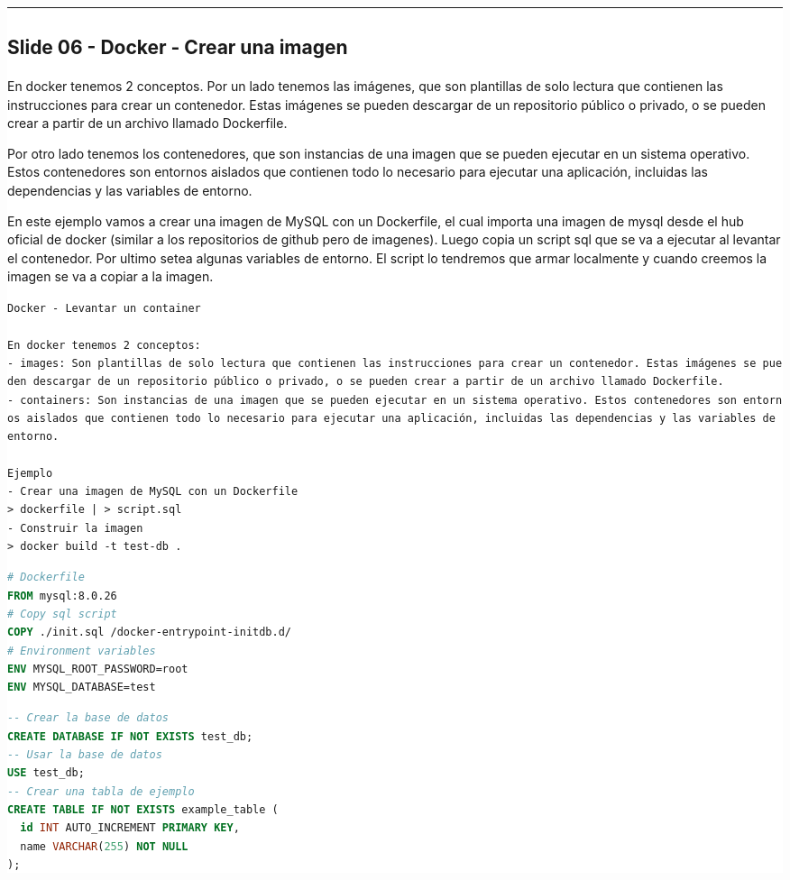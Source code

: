 _______________________________________________________________
## Slide 06 - Docker - Crear una imagen
En docker tenemos 2 conceptos.
Por un lado tenemos las imágenes, que son plantillas de solo lectura que contienen las instrucciones para crear un contenedor. Estas imágenes se pueden descargar de un repositorio público o privado, o se pueden crear a partir de un archivo llamado Dockerfile.

Por otro lado tenemos los contenedores, que son instancias de una imagen que se pueden ejecutar en un sistema operativo. Estos contenedores son entornos aislados que contienen todo lo necesario para ejecutar una aplicación, incluidas las dependencias y las variables de entorno.

En este ejemplo vamos a crear una imagen de MySQL con un Dockerfile, el cual importa una imagen de mysql desde el hub oficial de docker (similar a los repositorios de github pero de imagenes). Luego copia un script sql que se va a ejecutar al levantar el contenedor. Por ultimo setea algunas variables de entorno. El script lo tendremos que armar localmente y cuando creemos la imagen se va a copiar a la imagen.

```slide
Docker - Levantar un container

En docker tenemos 2 conceptos:
- images: Son plantillas de solo lectura que contienen las instrucciones para crear un contenedor. Estas imágenes se pueden descargar de un repositorio público o privado, o se pueden crear a partir de un archivo llamado Dockerfile.
- containers: Son instancias de una imagen que se pueden ejecutar en un sistema operativo. Estos contenedores son entornos aislados que contienen todo lo necesario para ejecutar una aplicación, incluidas las dependencias y las variables de entorno.

Ejemplo
- Crear una imagen de MySQL con un Dockerfile
> dockerfile | > script.sql
- Construir la imagen
> docker build -t test-db .
```

```dockerfile
# Dockerfile
FROM mysql:8.0.26
# Copy sql script
COPY ./init.sql /docker-entrypoint-initdb.d/
# Environment variables
ENV MYSQL_ROOT_PASSWORD=root
ENV MYSQL_DATABASE=test
```

```sql
-- Crear la base de datos
CREATE DATABASE IF NOT EXISTS test_db;
-- Usar la base de datos
USE test_db;
-- Crear una tabla de ejemplo
CREATE TABLE IF NOT EXISTS example_table (
  id INT AUTO_INCREMENT PRIMARY KEY,
  name VARCHAR(255) NOT NULL
);
```
